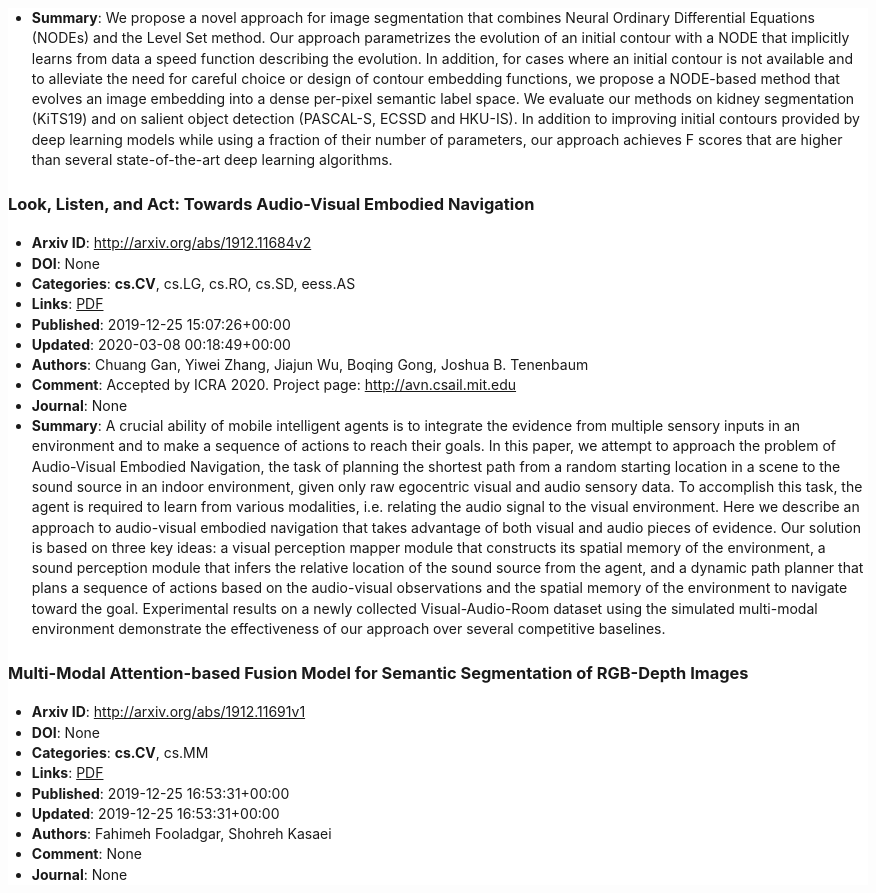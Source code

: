 - **Summary**: We propose a novel approach for image segmentation that combines Neural Ordinary Differential Equations (NODEs) and the Level Set method. Our approach parametrizes the evolution of an initial contour with a NODE that implicitly learns from data a speed function describing the evolution. In addition, for cases where an initial contour is not available and to alleviate the need for careful choice or design of contour embedding functions, we propose a NODE-based method that evolves an image embedding into a dense per-pixel semantic label space. We evaluate our methods on kidney segmentation (KiTS19) and on salient object detection (PASCAL-S, ECSSD and HKU-IS). In addition to improving initial contours provided by deep learning models while using a fraction of their number of parameters, our approach achieves F scores that are higher than several state-of-the-art deep learning algorithms.



### Look, Listen, and Act: Towards Audio-Visual Embodied Navigation
- **Arxiv ID**: http://arxiv.org/abs/1912.11684v2
- **DOI**: None
- **Categories**: **cs.CV**, cs.LG, cs.RO, cs.SD, eess.AS
- **Links**: [PDF](http://arxiv.org/pdf/1912.11684v2)
- **Published**: 2019-12-25 15:07:26+00:00
- **Updated**: 2020-03-08 00:18:49+00:00
- **Authors**: Chuang Gan, Yiwei Zhang, Jiajun Wu, Boqing Gong, Joshua B. Tenenbaum
- **Comment**: Accepted by ICRA 2020. Project page: http://avn.csail.mit.edu
- **Journal**: None
- **Summary**: A crucial ability of mobile intelligent agents is to integrate the evidence from multiple sensory inputs in an environment and to make a sequence of actions to reach their goals. In this paper, we attempt to approach the problem of Audio-Visual Embodied Navigation, the task of planning the shortest path from a random starting location in a scene to the sound source in an indoor environment, given only raw egocentric visual and audio sensory data. To accomplish this task, the agent is required to learn from various modalities, i.e. relating the audio signal to the visual environment. Here we describe an approach to audio-visual embodied navigation that takes advantage of both visual and audio pieces of evidence. Our solution is based on three key ideas: a visual perception mapper module that constructs its spatial memory of the environment, a sound perception module that infers the relative location of the sound source from the agent, and a dynamic path planner that plans a sequence of actions based on the audio-visual observations and the spatial memory of the environment to navigate toward the goal. Experimental results on a newly collected Visual-Audio-Room dataset using the simulated multi-modal environment demonstrate the effectiveness of our approach over several competitive baselines.



### Multi-Modal Attention-based Fusion Model for Semantic Segmentation of RGB-Depth Images
- **Arxiv ID**: http://arxiv.org/abs/1912.11691v1
- **DOI**: None
- **Categories**: **cs.CV**, cs.MM
- **Links**: [PDF](http://arxiv.org/pdf/1912.11691v1)
- **Published**: 2019-12-25 16:53:31+00:00
- **Updated**: 2019-12-25 16:53:31+00:00
- **Authors**: Fahimeh Fooladgar, Shohreh Kasaei
- **Comment**: None
- **Journal**: None